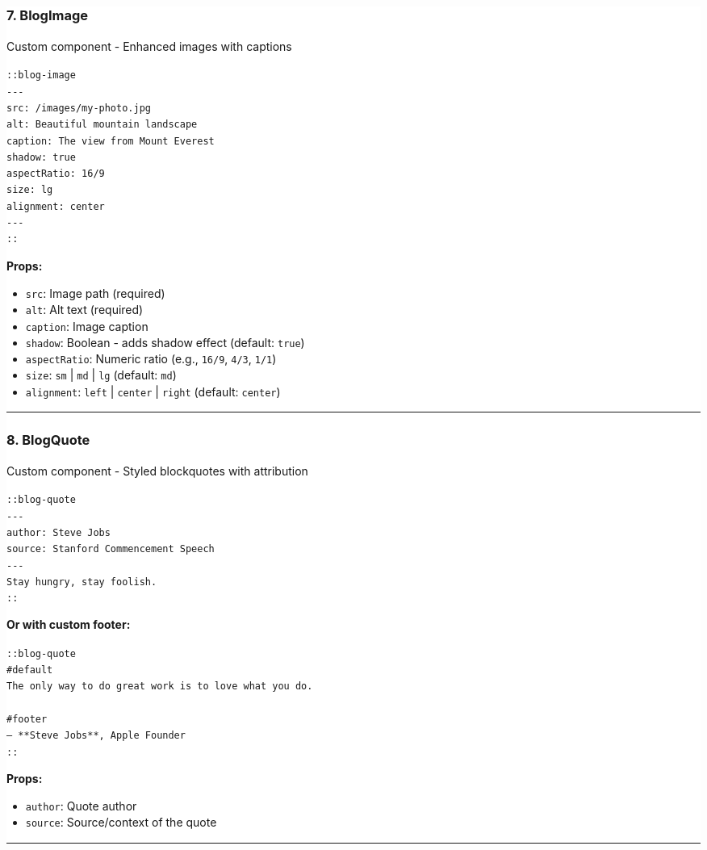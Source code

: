 
### 7. BlogImage
Custom component - Enhanced images with captions

```markdown
::blog-image
---
src: /images/my-photo.jpg
alt: Beautiful mountain landscape
caption: The view from Mount Everest
shadow: true
aspectRatio: 16/9
size: lg
alignment: center
---
::
```

**Props:**
- `src`: Image path (required)
- `alt`: Alt text (required)
- `caption`: Image caption
- `shadow`: Boolean - adds shadow effect (default: `true`)
- `aspectRatio`: Numeric ratio (e.g., `16/9`, `4/3`, `1/1`)
- `size`: `sm` | `md` | `lg` (default: `md`)
- `alignment`: `left` | `center` | `right` (default: `center`)

---

### 8. BlogQuote
Custom component - Styled blockquotes with attribution

```markdown
::blog-quote
---
author: Steve Jobs
source: Stanford Commencement Speech
---
Stay hungry, stay foolish.
::
```

**Or with custom footer:**
```markdown
::blog-quote
#default
The only way to do great work is to love what you do.

#footer
— **Steve Jobs**, Apple Founder
::
```

**Props:**
- `author`: Quote author
- `source`: Source/context of the quote

---